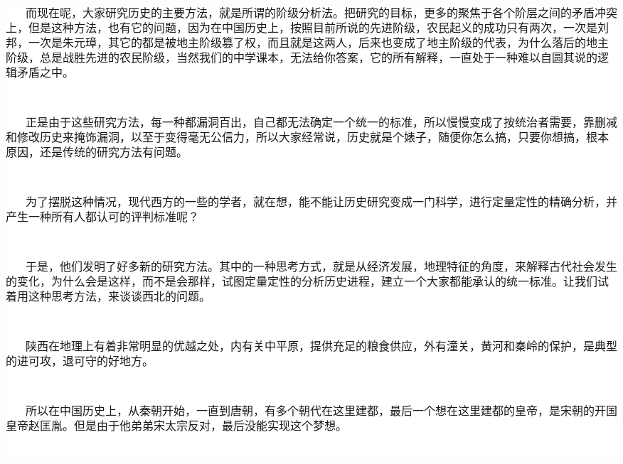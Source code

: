 </span>
</p>
<p style="text-indent: 2em;line-height: 1.5em;">
<span style="font-size: 16px;">
          而现在呢，大家研究历史的主要方法，就是所谓的阶级分析法。把研究的目标，更多的聚焦于各个阶层之间的矛盾冲突上，但是这种方法，也有它的问题，因为在中国历史上，按照目前所说的先进阶级，农民起义的成功只有两次，一次是刘邦，一次是朱元璋，其它的都是被地主阶级篡了权，而且就是这两人，后来也变成了地主阶级的代表，为什么落后的地主阶级，总是战胜先进的农民阶级，当然我们的中学课本，无法给你答案，它的所有解释，一直处于一种难以自圆其说的逻辑矛盾之中。
         </span>
</p>
<p style="text-indent: 2em;line-height: 1.5em;">
<span style="font-size: 16px;">
<br/>
</span>
</p>
<p style="text-indent: 2em;line-height: 1.5em;">
<span style="font-size: 16px;">
          正是由于这些研究方法，每一种都漏洞百出，自己都无法确定一个统一的标准，所以慢慢变成了按统治者需要，靠删减和修改历史来掩饰漏洞，以至于变得毫无公信力，所以大家经常说，历史就是个婊子，随便你怎么搞，只要你想搞，根本原因，还是传统的研究方法有问题。
         </span>
</p>
<p style="text-indent: 2em;line-height: 1.5em;">
<span style="font-size: 16px;">
<br/>
</span>
</p>
<p style="text-indent: 2em;line-height: 1.5em;">
<span style="font-size: 16px;">
          为了摆脱这种情况，现代西方的一些的学者，就在想，能不能让历史研究变成一门科学，进行定量定性的精确分析，并产生一种所有人都认可的评判标准呢？
         </span>
</p>
<p style="text-indent: 2em;line-height: 1.5em;">
<span style="font-size: 16px;">
<br/>
</span>
</p>
<p style="text-indent: 2em;line-height: 1.5em;">
<span style="font-size: 16px;">
          于是，他们发明了好多新的研究方法。其中的一种思考方式，就是从经济发展，地理特征的角度，来解释古代社会发生的变化，为什么会是这样，而不是会那样，试图定量定性的分析历史进程，建立一个大家都能承认的统一标准。让我们试着用这种思考方法，来谈谈西北的问题。
         </span>
</p>
<p style="text-indent: 2em;line-height: 1.5em;">
<span style="font-size: 16px;">
<br/>
</span>
</p>
<p style="text-indent: 2em;line-height: 1.5em;">
<span style="font-size: 16px;">
          陕西在地理上有着非常明显的优越之处，内有关中平原，提供充足的粮食供应，外有潼关，黄河和秦岭的保护，是典型的进可攻，退可守的好地方。
         </span>
</p>
<p style="text-indent: 2em;line-height: 1.5em;">
<span style="font-size: 16px;">
<br/>
</span>
</p>
<p style="text-indent: 2em;line-height: 1.5em;">
<span style="font-size: 16px;">
          所以在中国历史上，从秦朝开始，一直到唐朝，有多个朝代在这里建都，最后一个想在这里建都的皇帝，是宋朝的开国皇帝赵匡胤。但是由于他弟弟宋太宗反对，最后没能实现这个梦想。
         </span>
</p>
<p style="text-indent: 2em;line-height: 1.5em;">
<span style="font-size: 16px;">
<br/>